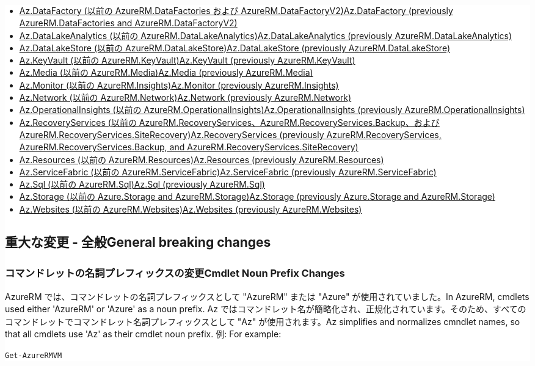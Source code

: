   - [<span data-ttu-id="aa64b-118">Az.DataFactory (以前の AzureRM.DataFactories および AzureRM.DataFactoryV2)</span><span class="sxs-lookup"><span data-stu-id="aa64b-118">Az.DataFactory (previously AzureRM.DataFactories and AzureRM.DataFactoryV2)</span></span>](#azdatafactory-previously-azurermdatafactories-and-azurermdatafactoryv2)
  - [<span data-ttu-id="aa64b-119">Az.DataLakeAnalytics (以前の AzureRM.DataLakeAnalytics)</span><span class="sxs-lookup"><span data-stu-id="aa64b-119">Az.DataLakeAnalytics (previously AzureRM.DataLakeAnalytics)</span></span>](#azdatalakeanalytics-previously-azurermdatalakeanalytics)
  - [<span data-ttu-id="aa64b-120">Az.DataLakeStore (以前の AzureRM.DataLakeStore)</span><span class="sxs-lookup"><span data-stu-id="aa64b-120">Az.DataLakeStore (previously AzureRM.DataLakeStore)</span></span>](#azdatalakestore-previously-azurermdatalakestore)
  - [<span data-ttu-id="aa64b-121">Az.KeyVault (以前の AzureRM.KeyVault)</span><span class="sxs-lookup"><span data-stu-id="aa64b-121">Az.KeyVault (previously AzureRM.KeyVault)</span></span>](#azkeyvault-previously-azurermkeyvault)
  - [<span data-ttu-id="aa64b-122">Az.Media (以前の AzureRM.Media)</span><span class="sxs-lookup"><span data-stu-id="aa64b-122">Az.Media (previously AzureRM.Media)</span></span>](#azmedia-previously-azurermmedia)
  - [<span data-ttu-id="aa64b-123">Az.Monitor (以前の AzureRM.Insights)</span><span class="sxs-lookup"><span data-stu-id="aa64b-123">Az.Monitor (previously AzureRM.Insights)</span></span>](#azmonitor-previously-azurerminsights)
  - [<span data-ttu-id="aa64b-124">Az.Network (以前の AzureRM.Network)</span><span class="sxs-lookup"><span data-stu-id="aa64b-124">Az.Network (previously AzureRM.Network)</span></span>](#aznetwork-previously-azurermnetwork)
  - [<span data-ttu-id="aa64b-125">Az.OperationalInsights (以前の AzureRM.OperationalInsights)</span><span class="sxs-lookup"><span data-stu-id="aa64b-125">Az.OperationalInsights (previously AzureRM.OperationalInsights)</span></span>](#azoperationalinsights-previously-azurermoperationalinsights)
  - [<span data-ttu-id="aa64b-126">Az.RecoveryServices (以前の AzureRM.RecoveryServices、AzureRM.RecoveryServices.Backup、および AzureRM.RecoveryServices.SiteRecovery)</span><span class="sxs-lookup"><span data-stu-id="aa64b-126">Az.RecoveryServices (previously AzureRM.RecoveryServices, AzureRM.RecoveryServices.Backup, and AzureRM.RecoveryServices.SiteRecovery)</span></span>](#azrecoveryservices-previously-azurermrecoveryservices-azurermrecoveryservicesbackup-and-azurermrecoveryservicessiterecovery)
  - [<span data-ttu-id="aa64b-127">Az.Resources (以前の AzureRM.Resources)</span><span class="sxs-lookup"><span data-stu-id="aa64b-127">Az.Resources (previously AzureRM.Resources)</span></span>](#azresources-previously-azurermresources)
  - [<span data-ttu-id="aa64b-128">Az.ServiceFabric (以前の AzureRM.ServiceFabric)</span><span class="sxs-lookup"><span data-stu-id="aa64b-128">Az.ServiceFabric (previously AzureRM.ServiceFabric)</span></span>](#azservicefabric-previously-azurermservicefabric)
  - [<span data-ttu-id="aa64b-129">Az.Sql (以前の AzureRM.Sql)</span><span class="sxs-lookup"><span data-stu-id="aa64b-129">Az.Sql (previously AzureRM.Sql)</span></span>](#azsql-previously-azurermsql)
  - [<span data-ttu-id="aa64b-130">Az.Storage (以前の Azure.Storage and AzureRM.Storage)</span><span class="sxs-lookup"><span data-stu-id="aa64b-130">Az.Storage (previously Azure.Storage and AzureRM.Storage)</span></span>](#azstorage-previously-azurestorage-and-azurermstorage)
  - [<span data-ttu-id="aa64b-131">Az.Websites (以前の AzureRM.Websites)</span><span class="sxs-lookup"><span data-stu-id="aa64b-131">Az.Websites (previously AzureRM.Websites)</span></span>](#azwebsites-previously-azurermwebsites)

## <a name="general-breaking-changes"></a><span data-ttu-id="aa64b-132">重大な変更 - 全般</span><span class="sxs-lookup"><span data-stu-id="aa64b-132">General breaking changes</span></span>
### <a name="cmdlet-noun-prefix-changes"></a><span data-ttu-id="aa64b-133">コマンドレットの名詞プレフィックスの変更</span><span class="sxs-lookup"><span data-stu-id="aa64b-133">Cmdlet Noun Prefix Changes</span></span>
<span data-ttu-id="aa64b-134">AzureRM では、コマンドレットの名詞プレフィックスとして "AzureRM" または "Azure" が使用されていました。</span><span class="sxs-lookup"><span data-stu-id="aa64b-134">In AzureRM, cmdlets used either 'AzureRM' or 'Azure' as a noun prefix.</span></span>  <span data-ttu-id="aa64b-135">Az ではコマンドレット名が簡略化され、正規化されています。そのため、すべてのコマンドレットでコマンドレット名詞プレフィックスとして "Az" が使用されます。</span><span class="sxs-lookup"><span data-stu-id="aa64b-135">Az simplifies and normalizes cmndlet names, so that all cmdlets use 'Az' as their cmdlet noun prefix.</span></span> <span data-ttu-id="aa64b-136">例: </span><span class="sxs-lookup"><span data-stu-id="aa64b-136">For example:</span></span>
```powershell
Get-AzureRMVM
```